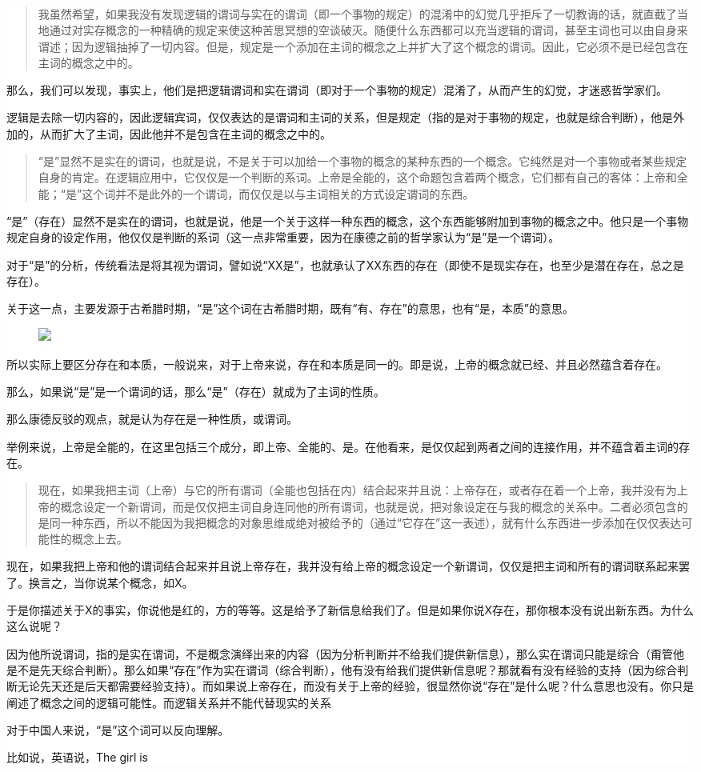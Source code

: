 <blockquote data-pid="iY28ZbyH">我虽然希望，如果我没有发现逻辑的谓词与实在的谓词（即一个事物的规定）的混淆中的幻觉几乎拒斥了一切教诲的话，就直截了当地通过对实存概念的一种精确的规定来使这种苦思冥想的空谈破灭。随便什么东西都可以充当逻辑的谓词，甚至主词也可以由自身来谓述；因为逻辑抽掉了一切内容。但是，规定是一个添加在主词的概念之上并扩大了这个概念的谓词。因此，它必须不是已经包含在主词的概念之中的。</blockquote><p data-pid="czSEBJR1">那么，我们可以发现，事实上，他们是把逻辑谓词和实在谓词（即对于一个事物的规定）混淆了，从而产生的幻觉，才迷惑哲学家们。</p><p data-pid="GUXIN21c">逻辑是去除一切内容的，因此逻辑宾词，仅仅表达的是谓词和主词的关系，但是规定（指的是对于事物的规定，也就是综合判断），他是外加的，从而扩大了主词，因此他并不是包含在主词的概念之中的。</p><blockquote data-pid="JCaChX7_">“是”显然不是实在的谓词，也就是说，不是关于可以加给一个事物的概念的某种东西的一个概念。它纯然是对一个事物或者某些规定自身的肯定。在逻辑应用中，它仅仅是一个判断的系词。上帝是全能的，这个命题包含着两个概念，它们都有自己的客体：上帝和全能；“是”这个词并不是此外的一个谓词，而仅仅是以与主词相关的方式设定谓词的东西。</blockquote><p data-pid="hg3Pa_r0">“是”（存在）显然不是实在的谓词，也就是说，他是一个关于这样一种东西的概念，这个东西能够附加到事物的概念之中。他只是一个事物规定自身的设定作用，他仅仅是判断的系词（这一点非常重要，因为在康德之前的哲学家认为“是”是一个谓词）。</p><p data-pid="Jp4jOTu2">对于“是”的分析，传统看法是将其视为谓词，譬如说“XX是”，也就承认了XX东西的存在（即使不是现实存在，也至少是潜在存在，总之是存在）。</p><p data-pid="0PH4CzRp">关于这一点，主要发源于古希腊时期，“是”这个词在古希腊时期，既有“有、存在”的意思，也有“是，本质”的意思。</p><figure data-size="normal"><img src="https://picx.zhimg.com/v2-eafd6a5911543ecef0002430b1986543_720w.png?source=d16d100b" data-caption="" data-size="normal" data-rawwidth="789" data-rawheight="78" class="origin_image zh-lightbox-thumb" width="789" data-original="https://picx.zhimg.com/v2-eafd6a5911543ecef0002430b1986543_720w.jpg?source=d16d100b"></figure><p data-pid="tOx0lTgn">所以实际上要区分存在和本质，一般说来，对于上帝来说，存在和本质是同一的。即是说，上帝的概念就已经、并且必然蕴含着存在。</p><p data-pid="3L4ZVQ4Z">那么，如果说“是”是一个谓词的话，那么“是”（存在）就成为了主词的性质。</p><p data-pid="OijdmmYk">那么康德反驳的观点，就是认为存在是一种性质，或谓词。</p><p data-pid="NPxvLOYN">举例来说，上帝是全能的，在这里包括三个成分，即上帝、全能的、是。在他看来，是仅仅起到两者之间的连接作用，并不蕴含着主词的存在。</p><blockquote data-pid="hFMhJNAT">现在，如果我把主词（上帝）与它的所有谓词（全能也包括在内）结合起来并且说：上帝存在，或者存在着一个上帝，我并没有为上帝的概念设定一个新谓词，而是仅仅把主词自身连同他的所有谓词，也就是说，把对象设定在与我的概念的关系中。二者必须包含的是同一种东西，所以不能因为我把概念的对象思维成绝对被给予的（通过“它存在”这一表述），就有什么东西进一步添加在仅仅表达可能性的概念上去。</blockquote><p data-pid="ECEZoe6c">现在，如果我把上帝和他的谓词结合起来并且说上帝存在，我并没有给上帝的概念设定一个新谓词，仅仅是把主词和所有的谓词联系起来罢了。换言之，当你说某个概念，如X。</p><p data-pid="3CjqQQ8X">于是你描述关于X的事实，你说他是红的，方的等等。这是给予了新信息给我们了。但是如果你说X存在，那你根本没有说出新东西。为什么这么说呢？</p><p data-pid="ZEMMfcDY">因为他所说谓词，指的是实在谓词，不是概念演绎出来的内容（因为分析判断并不给我们提供新信息），那么实在谓词只能是综合（甭管他是不是先天综合判断）。那么如果“存在”作为实在谓词（综合判断），他有没有给我们提供新信息呢？那就看有没有经验的支持（因为综合判断无论先天还是后天都需要经验支持）。而如果说上帝存在，而没有关于上帝的经验，很显然你说“存在”是什么呢？什么意思也没有。你只是阐述了概念之间的逻辑可能性。而逻辑关系并不能代替现实的关系</p><p data-pid="ueaHyBQr">对于中国人来说，“是”这个词可以反向理解。</p><p data-pid="dU3BBp9n">比如说，英语说，The girl is